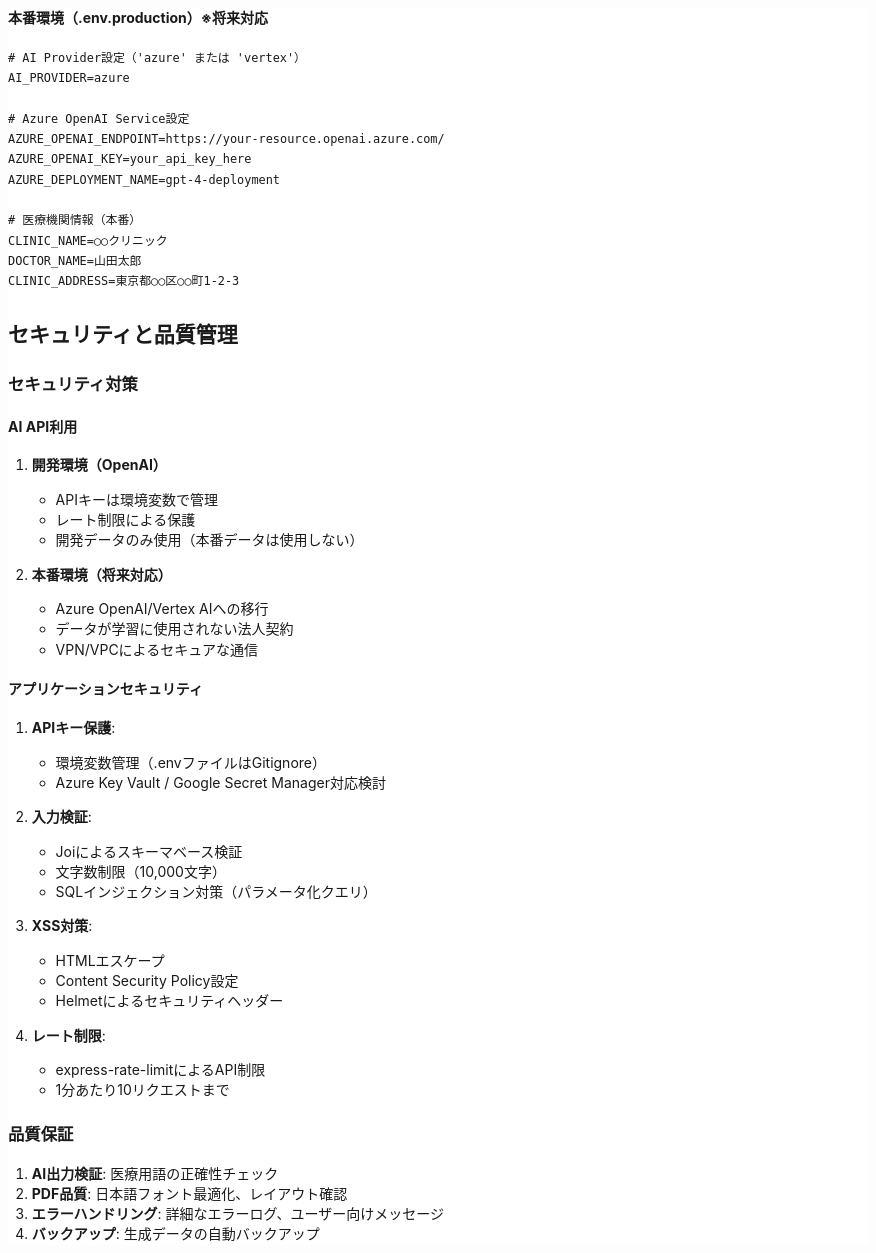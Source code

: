 #### 本番環境（.env.production）※将来対応
```
# AI Provider設定（'azure' または 'vertex'）
AI_PROVIDER=azure

# Azure OpenAI Service設定
AZURE_OPENAI_ENDPOINT=https://your-resource.openai.azure.com/
AZURE_OPENAI_KEY=your_api_key_here
AZURE_DEPLOYMENT_NAME=gpt-4-deployment

# 医療機関情報（本番）
CLINIC_NAME=○○クリニック
DOCTOR_NAME=山田太郎
CLINIC_ADDRESS=東京都○○区○○町1-2-3
```

## セキュリティと品質管理

### セキュリティ対策

#### AI API利用
1. **開発環境（OpenAI）**
   - APIキーは環境変数で管理
   - レート制限による保護
   - 開発データのみ使用（本番データは使用しない）

2. **本番環境（将来対応）**
   - Azure OpenAI/Vertex AIへの移行
   - データが学習に使用されない法人契約
   - VPN/VPCによるセキュアな通信

#### アプリケーションセキュリティ
1. **APIキー保護**:
   - 環境変数管理（.envファイルはGitignore）
   - Azure Key Vault / Google Secret Manager対応検討

2. **入力検証**:
   - Joiによるスキーマベース検証
   - 文字数制限（10,000文字）
   - SQLインジェクション対策（パラメータ化クエリ）

3. **XSS対策**:
   - HTMLエスケープ
   - Content Security Policy設定
   - Helmetによるセキュリティヘッダー

4. **レート制限**:
   - express-rate-limitによるAPI制限
   - 1分あたり10リクエストまで

### 品質保証
1. **AI出力検証**: 医療用語の正確性チェック
2. **PDF品質**: 日本語フォント最適化、レイアウト確認
3. **エラーハンドリング**: 詳細なエラーログ、ユーザー向けメッセージ
4. **バックアップ**: 生成データの自動バックアップ
